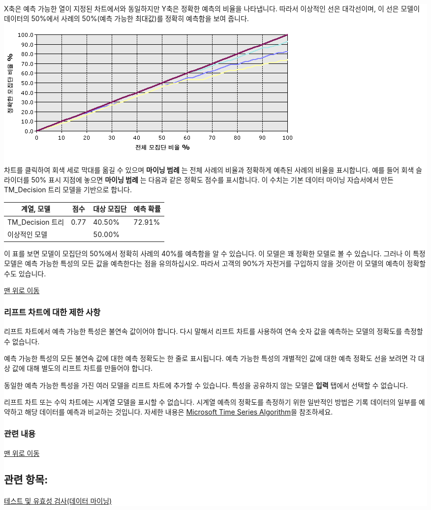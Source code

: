  X축은 예측 가능한 열이 지정된 차트에서와 동일하지만 Y축은 정확한 예측의 비율을 나타냅니다. 따라서 이상적인 선은 대각선이며, 이 선은 모델이 데이터의 50%에서 사례의 50%(예측 가능한 최대값)를 정확히 예측함을 보여 줍니다.  
  
 ![리프트 차트 표시 된 정확한 예측](../../analysis-services/data-mining/media/lift1.gif "정확한 예측을 보여 주는 리프트 차트")  
  
 차트를 클릭하여 회색 세로 막대를 옮길 수 있으며 **마이닝 범례** 는 전체 사례의 비율과 정확하게 예측된 사례의 비율을 표시합니다. 예를 들어 회색 슬라이더를 50% 표시 지점에 놓으면 **마이닝 범례** 는 다음과 같은 정확도 점수를 표시합니다. 이 수치는 기본 데이터 마이닝 자습서에서 만든 TM_Decision 트리 모델을 기반으로 합니다.  
  
|계열, 모델|점수|대상 모집단|예측 확률|  
|-------------------|-----------|-----------------------|-------------------------|  
|TM_Decision 트리|0.77|40.50%|72.91%|  
|이상적인 모델||50.00%||  
  
 이 표를 보면 모델이 모집단의 50%에서 정확히 사례의 40%를 예측함을 알 수 있습니다. 이 모델은 꽤 정확한 모델로 볼 수 있습니다. 그러나 이 특정 모델은 예측 가능한 특성의 모든 값을 예측한다는 점을 유의하십시오. 따라서 고객의 90%가 자전거를 구입하지 않을 것이란 이 모델의 예측이 정확할 수도 있습니다.  
  
 [맨 위로 이동](#bkmk_Top)  
  
### <a name="restrictions-on-lift-charts"></a>리프트 차트에 대한 제한 사항  
 리프트 차트에서 예측 가능한 특성은 불연속 값이어야 합니다. 다시 말해서 리프트 차트를 사용하여 연속 숫자 값을 예측하는 모델의 정확도를 측정할 수 없습니다.  
  
 예측 가능한 특성의 모든 불연속 값에 대한 예측 정확도는 한 줄로 표시됩니다. 예측 가능한 특성의 개별적인 값에 대한 예측 정확도 선을 보려면 각 대상 값에 대해 별도의 리프트 차트를 만들어야 합니다.  
  
 동일한 예측 가능한 특성을 가진 여러 모델을 리프트 차트에 추가할 수 있습니다. 특성을 공유하지 않는 모델은 **입력** 탭에서 선택할 수 없습니다.  
  
 리프트 차트 또는 수익 차트에는 시계열 모델을 표시할 수 없습니다. 시계열 예측의 정확도를 측정하기 위한 일반적인 방법은 기록 데이터의 일부를 예약하고 해당 데이터를 예측과 비교하는 것입니다. 자세한 내용은 [Microsoft Time Series Algorithm](../../analysis-services/data-mining/microsoft-time-series-algorithm.md)을 참조하세요.  
  
### <a name="related-content"></a>관련 내용  
 [맨 위로 이동](#bkmk_Top)  
  
## <a name="see-also"></a>관련 항목:  
 [테스트 및 유효성 검사&#40;데이터 마이닝&#41;](../../analysis-services/data-mining/testing-and-validation-data-mining.md)  
  
  
